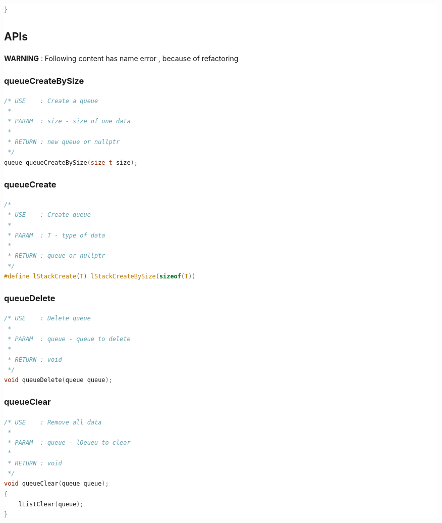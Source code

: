 ```C
}
```

## APIs
**WARNING** : Following content has name error  , because of refactoring

### queueCreateBySize
```C
/* USE    : Create a queue
 *
 * PARAM  : size - size of one data
 *
 * RETURN : new queue or nullptr
 */
queue queueCreateBySize(size_t size);
```

### queueCreate
```C
/*
 * USE    : Create queue 
 *
 * PARAM  : T - type of data
 *
 * RETURN : queue or nullptr
 */
#define lStackCreate(T) lStackCreateBySize(sizeof(T))
```

### queueDelete
```C
/* USE    : Delete queue
 *
 * PARAM  : queue - queue to delete
 *
 * RETURN : void
 */
void queueDelete(queue queue);
```

### queueClear
```C
/* USE    : Remove all data
 *
 * PARAM  : queue - lQeueu to clear
 *
 * RETURN : void
 */
void queueClear(queue queue);
{
    lListClear(queue);
}
```
